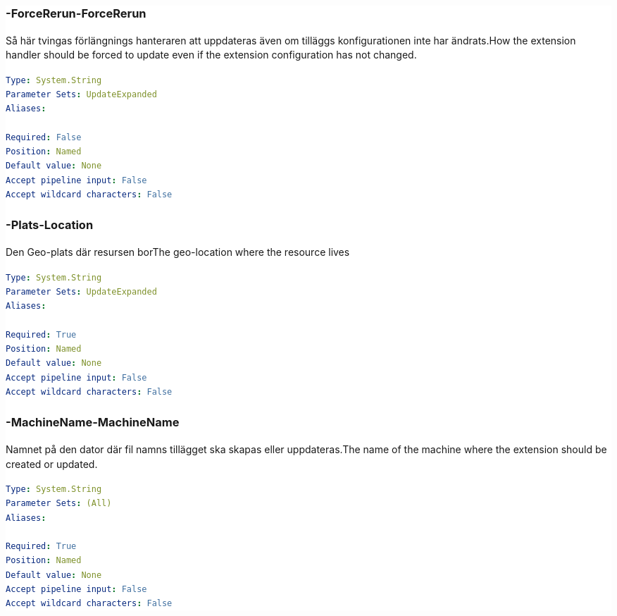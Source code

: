 ### <span data-ttu-id="8b6a8-128">-ForceRerun</span><span class="sxs-lookup"><span data-stu-id="8b6a8-128">-ForceRerun</span></span>
<span data-ttu-id="8b6a8-129">Så här tvingas förlängnings hanteraren att uppdateras även om tilläggs konfigurationen inte har ändrats.</span><span class="sxs-lookup"><span data-stu-id="8b6a8-129">How the extension handler should be forced to update even if the extension configuration has not changed.</span></span>

```yaml
Type: System.String
Parameter Sets: UpdateExpanded
Aliases:

Required: False
Position: Named
Default value: None
Accept pipeline input: False
Accept wildcard characters: False
```

### <span data-ttu-id="8b6a8-130">-Plats</span><span class="sxs-lookup"><span data-stu-id="8b6a8-130">-Location</span></span>
<span data-ttu-id="8b6a8-131">Den Geo-plats där resursen bor</span><span class="sxs-lookup"><span data-stu-id="8b6a8-131">The geo-location where the resource lives</span></span>

```yaml
Type: System.String
Parameter Sets: UpdateExpanded
Aliases:

Required: True
Position: Named
Default value: None
Accept pipeline input: False
Accept wildcard characters: False
```

### <span data-ttu-id="8b6a8-132">-MachineName</span><span class="sxs-lookup"><span data-stu-id="8b6a8-132">-MachineName</span></span>
<span data-ttu-id="8b6a8-133">Namnet på den dator där fil namns tillägget ska skapas eller uppdateras.</span><span class="sxs-lookup"><span data-stu-id="8b6a8-133">The name of the machine where the extension should be created or updated.</span></span>

```yaml
Type: System.String
Parameter Sets: (All)
Aliases:

Required: True
Position: Named
Default value: None
Accept pipeline input: False
Accept wildcard characters: False
```
